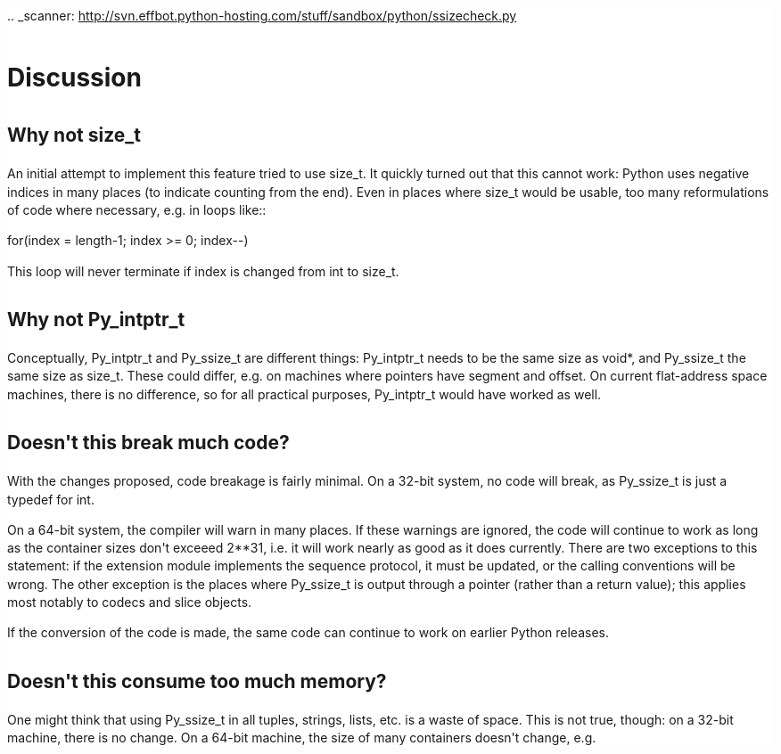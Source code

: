 .. _scanner: http://svn.effbot.python-hosting.com/stuff/sandbox/python/ssizecheck.py


Discussion
==========

Why not size_t
--------------

An initial attempt to implement this feature tried to use
size_t. It quickly turned out that this cannot work: Python
uses negative indices in many places (to indicate counting
from the end). Even in places where size_t would be usable,
too many reformulations of code where necessary, e.g. in
loops like::

  for(index = length-1; index >= 0; index--)

This loop will never terminate if index is changed from
int to size_t.

Why not Py_intptr_t
-------------------

Conceptually, Py_intptr_t and Py_ssize_t are different things:
Py_intptr_t needs to be the same size as void*, and Py_ssize_t
the same size as size_t. These could differ, e.g. on machines
where pointers have segment and offset. On current flat-address
space machines, there is no difference, so for all practical
purposes, Py_intptr_t would have worked as well.

Doesn't this break much code?
-----------------------------

With the changes proposed, code breakage is fairly
minimal. On a 32-bit system, no code will break, as
Py_ssize_t is just a typedef for int.

On a 64-bit system, the compiler will warn in many
places. If these warnings are ignored, the code will
continue to work as long as the container sizes don't
exceeed 2**31, i.e. it will work nearly as good as
it does currently. There are two exceptions to this
statement: if the extension module implements the
sequence protocol, it must be updated, or the calling
conventions will be wrong. The other exception is
the places where Py_ssize_t is output through a
pointer (rather than a return value); this applies
most notably to codecs and slice objects.

If the conversion of the code is made, the same code
can continue to work on earlier Python releases.

Doesn't this consume too much memory?
-------------------------------------

One might think that using Py_ssize_t in all tuples,
strings, lists, etc. is a waste of space. This is
not true, though: on a 32-bit machine, there is no
change. On a 64-bit machine, the size of many
containers doesn't change, e.g.
